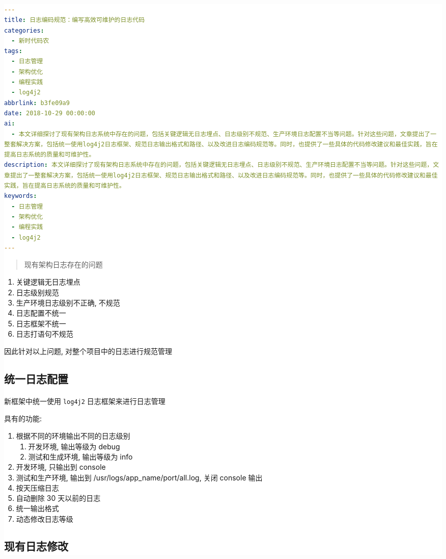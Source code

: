```yaml
---
title: 日志编码规范：编写高效可维护的日志代码
categories:
  - 新时代码农
tags:
  - 日志管理
  - 架构优化
  - 编程实践
  - log4j2
abbrlink: b3fe09a9
date: 2018-10-29 00:00:00
ai:
  - 本文详细探讨了现有架构日志系统中存在的问题，包括关键逻辑无日志埋点、日志级别不规范、生产环境日志配置不当等问题。针对这些问题，文章提出了一整套解决方案，包括统一使用log4j2日志框架、规范日志输出格式和路径、以及改进日志编码规范等。同时，也提供了一些具体的代码修改建议和最佳实践，旨在提高日志系统的质量和可维护性。
description: 本文详细探讨了现有架构日志系统中存在的问题，包括关键逻辑无日志埋点、日志级别不规范、生产环境日志配置不当等问题。针对这些问题，文章提出了一整套解决方案，包括统一使用log4j2日志框架、规范日志输出格式和路径、以及改进日志编码规范等。同时，也提供了一些具体的代码修改建议和最佳实践，旨在提高日志系统的质量和可维护性。
keywords:
  - 日志管理
  - 架构优化
  - 编程实践
  - log4j2
---
```


> 现有架构日志存在的问题

1. 关键逻辑无日志埋点
2. 日志级别规范
3. 生产环境日志级别不正确, 不规范
4. 日志配置不统一
5. 日志框架不统一
6. 日志打语句不规范

因此针对以上问题, 对整个项目中的日志进行规范管理

## 统一日志配置

新框架中统一使用 `log4j2` 日志框架来进行日志管理

具有的功能:

1. 根据不同的环境输出不同的日志级别
   1. 开发环境, 输出等级为 debug
   2. 测试和生成环境, 输出等级为 info
2. 开发环境, 只输出到 console
3. 测试和生产环境, 输出到 /usr/logs/app_name/port/all.log, 关闭 console 输出
4. 按天压缩日志
5. 自动删除 30 天以前的日志
6. 统一输出格式
7. 动态修改日志等级

## 现有日志修改
